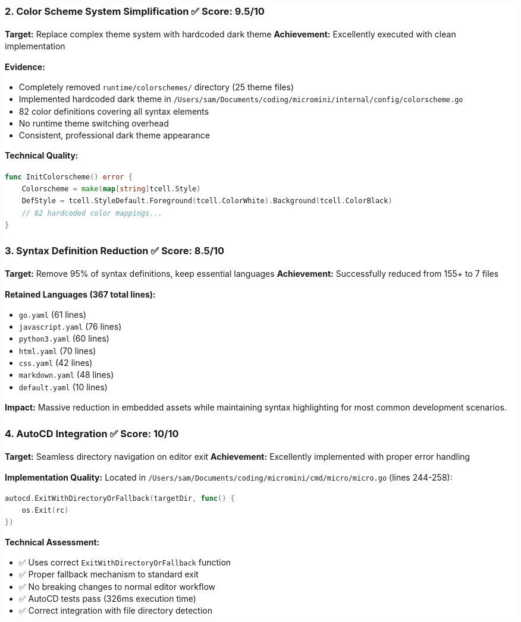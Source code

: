 ### 2. Color Scheme System Simplification ✅ **Score: 9.5/10**

**Target:** Replace complex theme system with hardcoded dark theme
**Achievement:** Excellently executed with clean implementation

**Evidence:**
- Completely removed `runtime/colorschemes/` directory (25 theme files)
- Implemented hardcoded dark theme in `/Users/sam/Documents/coding/micromini/internal/config/colorscheme.go`
- 82 color definitions covering all syntax elements
- No runtime theme switching overhead
- Consistent, professional dark theme appearance

**Technical Quality:**
```go
func InitColorscheme() error {
    Colorscheme = make(map[string]tcell.Style)
    DefStyle = tcell.StyleDefault.Foreground(tcell.ColorWhite).Background(tcell.ColorBlack)
    // 82 hardcoded color mappings...
}
```

### 3. Syntax Definition Reduction ✅ **Score: 8.5/10**

**Target:** Remove 95% of syntax definitions, keep essential languages
**Achievement:** Successfully reduced from 155+ to 7 files

**Retained Languages (367 total lines):**
- `go.yaml` (61 lines)
- `javascript.yaml` (76 lines) 
- `python3.yaml` (60 lines)
- `html.yaml` (70 lines)
- `css.yaml` (42 lines)
- `markdown.yaml` (48 lines)
- `default.yaml` (10 lines)

**Impact:** Massive reduction in embedded assets while maintaining syntax highlighting for most common development scenarios.

### 4. AutoCD Integration ✅ **Score: 10/10**

**Target:** Seamless directory navigation on editor exit
**Achievement:** Excellently implemented with proper error handling

**Implementation Quality:**
Located in `/Users/sam/Documents/coding/micromini/cmd/micro/micro.go` (lines 244-258):
```go
autocd.ExitWithDirectoryOrFallback(targetDir, func() {
    os.Exit(rc)
})
```

**Technical Assessment:**
- ✅ Uses correct `ExitWithDirectoryOrFallback` function
- ✅ Proper fallback mechanism to standard exit
- ✅ No breaking changes to normal editor workflow
- ✅ AutoCD tests pass (326ms execution time)
- ✅ Correct integration with file directory detection
